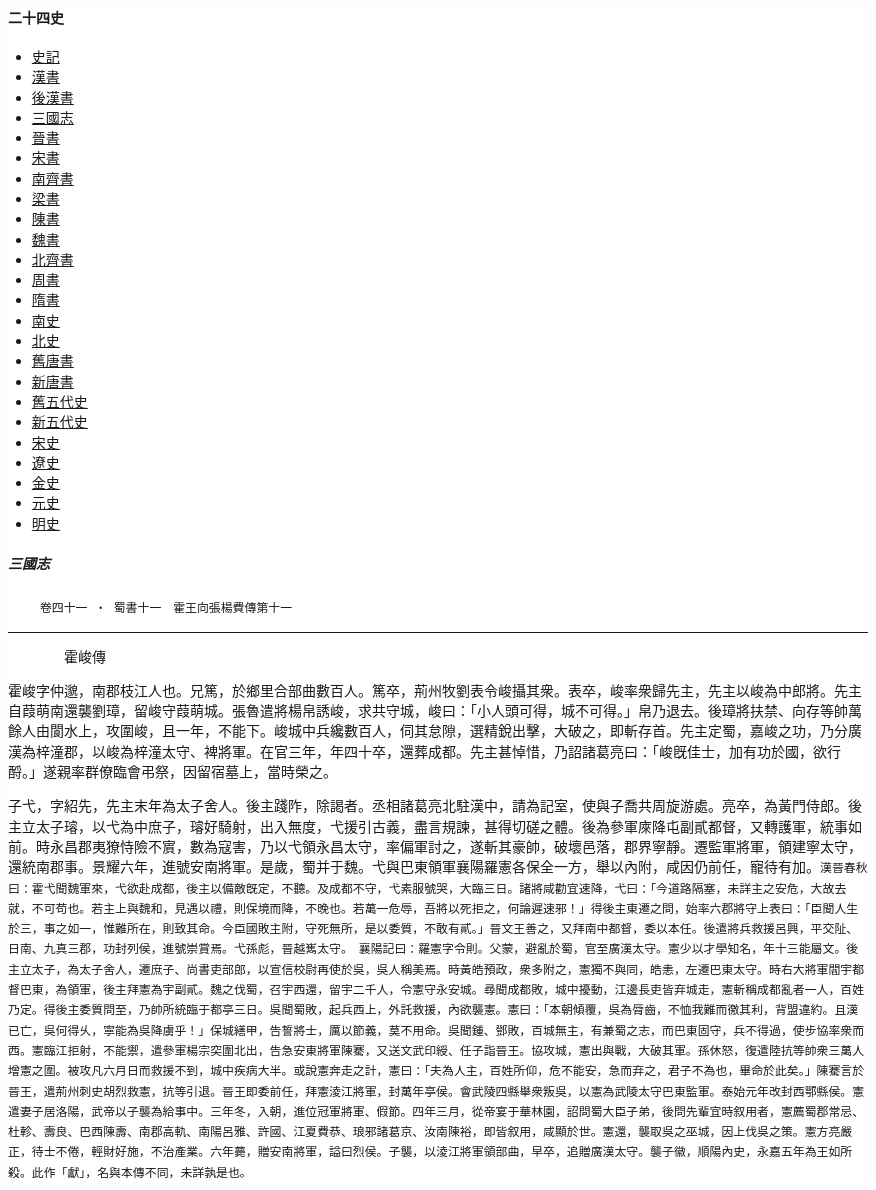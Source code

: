  



#### 二十四史

*   [史記](../a01/a01.md)
*   [漢書](../a02/a02.md)
*   [後漢書](../a03/a03.md)
*   [三國志](../a04/a04.md)
*   [晉書](../a05/a05.md)
*   [宋書](../a06/a06.md)
*   [南齊書](../a07/a07.md)
*   [梁書](../a08/a08.md)
*   [陳書](../a09/a09.md)
*   [魏書](../a10/a10.md)
*   [北齊書](../a11/a11.md)
*   [周書](../a12/a12.md)
*   [隋書](../a13/a13.md)
*   [南史](../a14/a14.md)
*   [北史](../a15/a15.md)
*   [舊唐書](../a16/a16.md)
*   [新唐書](../a17/a17.md)
*   [舊五代史](../a18/a18.md)
*   [新五代史](../a19/a19.md)
*   [宋史](../a20/a20.md)
*   [遼史](../a21/a21.md)
*   [金史](../a22/a22.md)
*   [元史](../a23/a23.md)
*   [明史](../a24/a24.md)


##### 三國志
　　
	`卷四十一 ‧ 蜀書十一　霍王向張楊費傳第十一`   

* * *

 　　　　霍峻傳

霍峻字仲邈，南郡枝江人也。兄篤，於鄉里合部曲數百人。篤卒，荊州牧劉表令峻攝其衆。表卒，峻率衆歸先主，先主以峻為中郎將。先主自葭萌南還襲劉璋，留峻守葭萌城。張魯遣將楊帛誘峻，求共守城，峻曰：「小人頭可得，城不可得。」帛乃退去。後璋將扶禁、向存等帥萬餘人由閬水上，攻圍峻，且一年，不能下。峻城中兵纔數百人，伺其怠隙，選精銳出擊，大破之，即斬存首。先主定蜀，嘉峻之功，乃分廣漢為梓潼郡，以峻為梓潼太守、裨將軍。在官三年，年四十卒，還葬成都。先主甚悼惜，乃詔諸葛亮曰：「峻旣佳士，加有功於國，欲行酹。」遂親率群僚臨會弔祭，因留宿墓上，當時榮之。

子弋，字紹先，先主末年為太子舍人。後主踐阼，除謁者。丞相諸葛亮北駐漢中，請為記室，使與子喬共周旋游處。亮卒，為黃門侍郎。後主立太子璿，以弋為中庶子，璿好騎射，出入無度，弋援引古義，盡言規諫，甚得切磋之體。後為參軍庲降屯副貳都督，又轉護軍，統事如前。時永昌郡夷獠恃險不賔，數為寇害，乃以弋領永昌太守，率偏軍討之，遂斬其豪帥，破壞邑落，郡界寧靜。遷監軍將軍，領建寧太守，還統南郡事。景耀六年，進號安南將軍。是歲，蜀并于魏。弋與巴東領軍襄陽羅憲各保全一方，舉以內附，咸因仍前任，寵待有加。`漢晉春秋曰：霍弋聞魏軍來，弋欲赴成都，後主以備敵旣定，不聽。及成都不守，弋素服號哭，大臨三日。諸將咸勸宜速降，弋曰：「今道路隔塞，未詳主之安危，大故去就，不可苟也。若主上與魏和，見遇以禮，則保境而降，不晚也。若萬一危辱，吾將以死拒之，何論遲速邪！」得後主東遷之問，始率六郡將守上表曰：「臣聞人生於三，事之如一，惟難所在，則致其命。今臣國敗主附，守死無所，是以委質，不敢有貳。」晉文王善之，又拜南中都督，委以本任。後遣將兵救援呂興，平交阯、日南、九真三郡，功封列侯，進號崇賞焉。弋孫彪，晉越嶲太守。　襄陽記曰：羅憲字令則。父蒙，避亂於蜀，官至廣漢太守。憲少以才學知名，年十三能屬文。後主立太子，為太子舍人，遷庶子、尚書吏部郎，以宣信校尉再使於吳，吳人稱美焉。時黃皓預政，衆多附之，憲獨不與同，皓恚，左遷巴東太守。時右大將軍閻宇都督巴東，為領軍，後主拜憲為宇副貳。魏之伐蜀，召宇西還，留宇二千人，令憲守永安城。尋聞成都敗，城中擾動，江邊長吏皆弃城走，憲斬稱成都亂者一人，百姓乃定。得後主委質問至，乃帥所統臨于都亭三日。吳聞蜀敗，起兵西上，外託救援，內欲襲憲。憲曰：「本朝傾覆，吳為脣齒，不恤我難而徼其利，背盟違約。且漢已亡，吳何得乆，寧能為吳降虜乎！」保城繕甲，告誓將士，厲以節義，莫不用命。吳聞鍾、鄧敗，百城無主，有兼蜀之志，而巴東固守，兵不得過，使步協率衆而西。憲臨江拒射，不能禦，遣參軍楊宗突圍北出，告急安東將軍陳騫，又送文武印綬、任子詣晉王。協攻城，憲出與戰，大破其軍。孫休怒，復遣陸抗等帥衆三萬人增憲之圍。被攻凡六月日而救援不到，城中疾病大半。或說憲奔走之計，憲曰：「夫為人主，百姓所仰，危不能安，急而弃之，君子不為也，畢命於此矣。」陳騫言於晉王，遣荊州刺史胡烈救憲，抗等引退。晉王即委前任，拜憲淩江將軍，封萬年亭侯。會武陵四縣舉衆叛吳，以憲為武陵太守巴東監軍。泰始元年改封西鄂縣侯。憲遣妻子居洛陽，武帝以子襲為給事中。三年冬，入朝，進位冠軍將軍、假節。四年三月，從帝宴于華林園，詔問蜀大臣子弟，後問先輩宜時叙用者，憲薦蜀郡常忌、杜軫、壽良、巴西陳壽、南郡高軌、南陽呂雅、許國、江夏費恭、琅邪諸葛京、汝南陳裕，即皆叙用，咸顯於世。憲還，襲取吳之巫城，因上伐吳之策。憲方亮嚴正，待士不倦，輕財好施，不治產業。六年薨，贈安南將軍，謚曰烈侯。子襲，以淩江將軍領部曲，早卒，追贈廣漢太守。襲子徽，順陽內史，永嘉五年為王如所殺。此作「獻」，名與本傳不同，未詳孰是也。`
